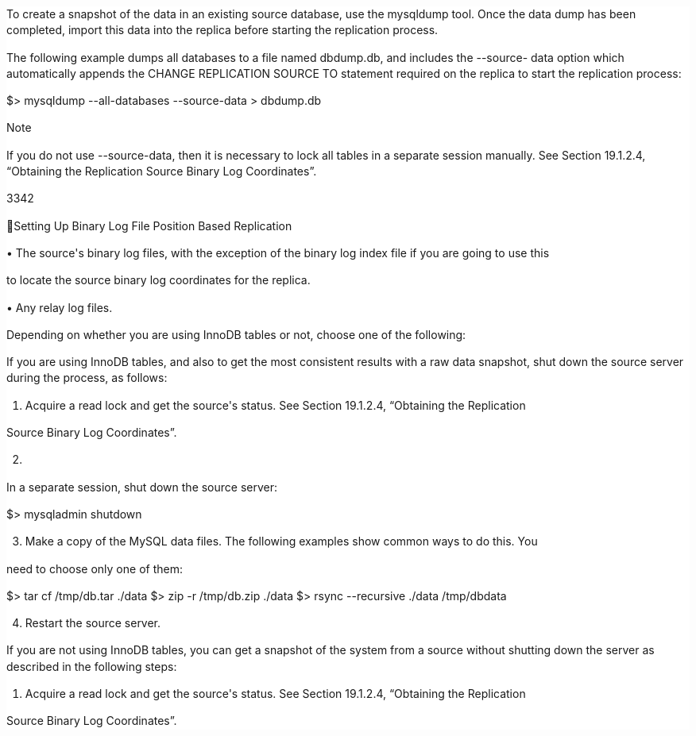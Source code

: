 To create a snapshot of the data in an existing source database, use the mysqldump tool. Once the
data dump has been completed, import this data into the replica before starting the replication process.

The following example dumps all databases to a file named dbdump.db, and includes the --source-
data option which automatically appends the CHANGE REPLICATION SOURCE TO statement
required on the replica to start the replication process:

$> mysqldump --all-databases --source-data > dbdump.db

Note

If you do not use --source-data, then it is necessary to lock all tables in a
separate session manually. See Section 19.1.2.4, “Obtaining the Replication
Source Binary Log Coordinates”.

3342

Setting Up Binary Log File Position Based Replication

• The source's binary log files, with the exception of the binary log index file if you are going to use this

to locate the source binary log coordinates for the replica.

• Any relay log files.

Depending on whether you are using InnoDB tables or not, choose one of the following:

If you are using InnoDB tables, and also to get the most consistent results with a raw data snapshot,
shut down the source server during the process, as follows:

1. Acquire a read lock and get the source's status. See Section 19.1.2.4, “Obtaining the Replication

Source Binary Log Coordinates”.

2.

In a separate session, shut down the source server:

$> mysqladmin shutdown

3. Make a copy of the MySQL data files. The following examples show common ways to do this. You

need to choose only one of them:

$> tar cf /tmp/db.tar ./data
$> zip -r /tmp/db.zip ./data
$> rsync --recursive ./data /tmp/dbdata

4. Restart the source server.

If you are not using InnoDB tables, you can get a snapshot of the system from a source without
shutting down the server as described in the following steps:

1. Acquire a read lock and get the source's status. See Section 19.1.2.4, “Obtaining the Replication

Source Binary Log Coordinates”.
